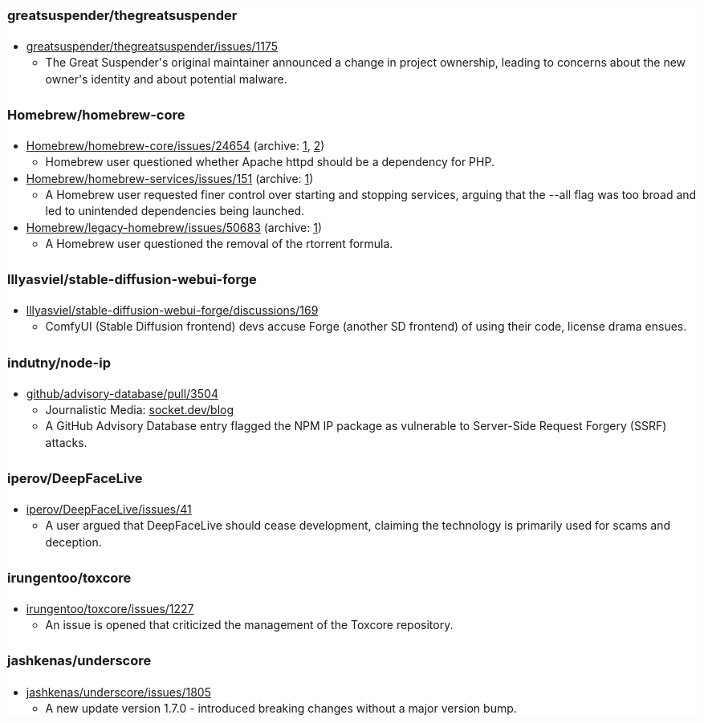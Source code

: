 ### greatsuspender/thegreatsuspender

- [greatsuspender/thegreatsuspender/issues/1175](https://github.com/greatsuspender/thegreatsuspender/issues/1175)
  - The Great Suspender's original maintainer announced a change in project ownership, leading to concerns about the new owner's identity and about potential malware.

### Homebrew/homebrew-core

- [Homebrew/homebrew-core/issues/24654](https://github.com/Homebrew/homebrew-core/issues/24654) (archive: [1](https://web.archive.org/web/20190117063442/https://github.com/Homebrew/homebrew-core/issues/24654), [2](https://archive.today/JiS6i))
  - Homebrew user questioned whether Apache httpd should be a dependency for PHP.
- [Homebrew/homebrew-services/issues/151](https://github.com/Homebrew/homebrew-services/issues/151) (archive: [1](https://web.archive.org/web/20190512053827/https://github.com/Homebrew/homebrew-services/issues/151))
  - A Homebrew user requested finer control over starting and stopping services, arguing that the --all flag was too broad and led to unintended dependencies being launched.
- [Homebrew/legacy-homebrew/issues/50683](https://github.com/Homebrew/legacy-homebrew/issues/50683) (archive: [1](https://web.archive.org/web/20190629075855/https://github.com/Homebrew/legacy-homebrew/issues/50683))
  - A Homebrew user questioned the removal of the rtorrent formula.

### lllyasviel/stable-diffusion-webui-forge

- [lllyasviel/stable-diffusion-webui-forge/discussions/169](https://github.com/lllyasviel/stable-diffusion-webui-forge/discussions/169)
  - ComfyUI (Stable Diffusion frontend) devs accuse Forge (another SD frontend) of using their code, license drama ensues.

### indutny/node-ip

- [github/advisory-database/pull/3504](https://github.com/github/advisory-database/pull/3504)
  - Journalistic Media: [socket.dev/blog](https://Socket.dev/blog/node-ip-maintainer-restores-github-repo-after-archiving-due-to-overblown-cve-rating)
  - A GitHub Advisory Database entry flagged the NPM IP package as vulnerable to Server-Side Request Forgery (SSRF) attacks.

### iperov/DeepFaceLive

- [iperov/DeepFaceLive/issues/41](https://github.com/iperov/DeepFaceLive/issues/41)
  - A user argued that DeepFaceLive should cease development, claiming the technology is primarily used for scams and deception.

### irungentoo/toxcore

- [irungentoo/toxcore/issues/1227](https://github.com/irungentoo/toxcore/issues/1227)
  - An issue is opened that criticized the management of the Toxcore repository.

### jashkenas/underscore

- [jashkenas/underscore/issues/1805](https://github.com/jashkenas/underscore/issues/1805)
  - A new update version 1.7.0 - introduced breaking changes without a major version bump.
